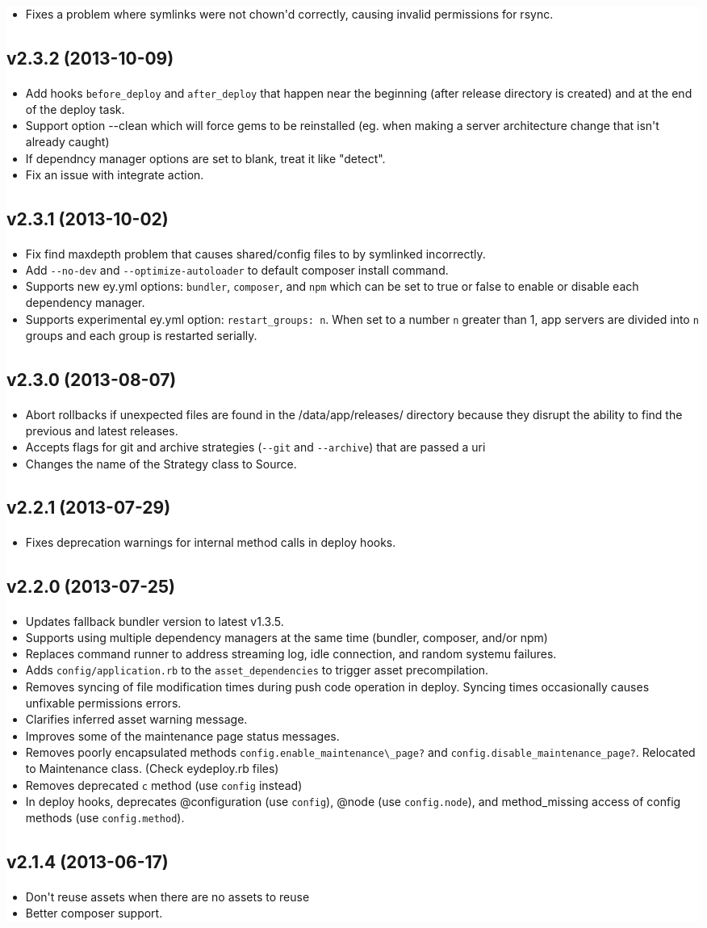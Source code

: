  * Fixes a problem where symlinks were not chown'd correctly, causing invalid permissions for rsync.

## v2.3.2 (2013-10-09)

  * Add hooks `before_deploy` and `after_deploy` that happen near the beginning (after release directory is created) and at the end of the deploy task. 
  * Support option --clean which will force gems to be reinstalled (eg. when making a server architecture change that isn't already caught)
  * If dependncy manager options are set to blank, treat it like "detect".
  * Fix an issue with integrate action.

## v2.3.1 (2013-10-02)

  * Fix find maxdepth problem that causes shared/config files to by symlinked incorrectly.
  * Add `--no-dev` and `--optimize-autoloader` to default composer install command.
  * Supports new ey.yml options: `bundler`, `composer`, and `npm` which can be set to true or false to enable or disable each dependency manager.
  * Supports experimental ey.yml option: `restart_groups: n`. When set to a number `n` greater than 1, app servers are divided into `n` groups and each group is restarted serially.

## v2.3.0 (2013-08-07)

  * Abort rollbacks if unexpected files are found in the /data/app/releases/ directory because they disrupt the ability to find the previous and latest releases.
  * Accepts flags for git and archive strategies (`--git` and `--archive`) that are passed a uri
  * Changes the name of the Strategy class to Source.

## v2.2.1 (2013-07-29)

  * Fixes deprecation warnings for internal method calls in deploy hooks.

## v2.2.0 (2013-07-25)

  * Updates fallback bundler version to latest v1.3.5.
  * Supports using multiple dependency managers at the same time (bundler, composer, and/or npm)
  * Replaces command runner to address streaming log, idle connection, and random systemu failures.
  * Adds `config/application.rb` to the `asset_dependencies` to trigger asset precompilation.
  * Removes syncing of file modification times during push code operation in deploy. Syncing times occasionally causes unfixable permissions errors.
  * Clarifies inferred asset warning message.
  * Improves some of the maintenance page status messages.
  * Removes poorly encapsulated methods `config.enable_maintenance\_page?` and `config.disable_maintenance_page?`. Relocated to Maintenance class. (Check eydeploy.rb files)
  * Removes deprecated `c` method (use `config` instead)
  * In deploy hooks, deprecates @configuration (use `config`), @node (use `config.node`), and method\_missing access of config methods (use `config.method`).

## v2.1.4 (2013-06-17)

  * Don't reuse assets when there are no assets to reuse
  * Better composer support.
